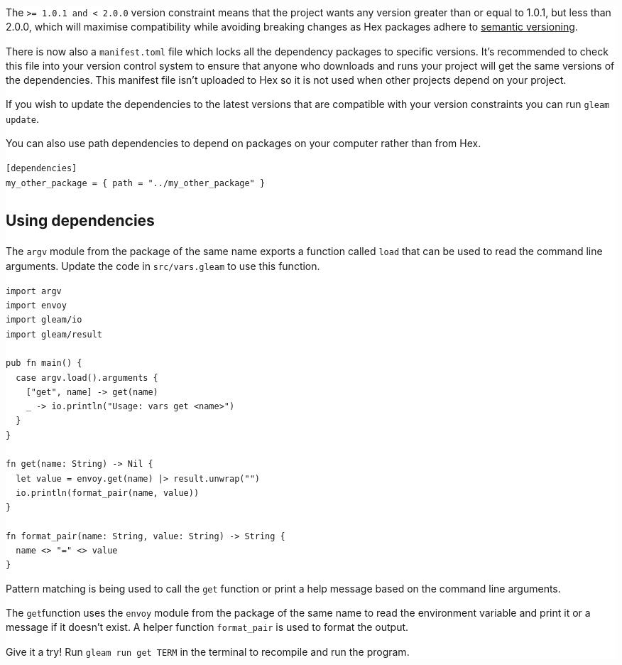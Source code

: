The `>= 1.0.1 and < 2.0.0` version constraint means that the project wants any version greater than or equal to 1.0.1, but less than 2.0.0, which will maximise compatibility while avoiding breaking changes as Hex packages adhere to [semantic versioning](https://semver.org/).

There is now also a `manifest.toml` file which locks all the dependency packages to specific versions. It’s recommended to check this file into your version control system to ensure that anyone who downloads and runs your project will get the same versions of the dependencies. This manifest file isn’t uploaded to Hex so it is not used when other projects depend on your project.

If you wish to update the dependencies to the latest versions that are compatible with your version constraints you can run `gleam update`.

You can also use path dependencies to depend on packages on your computer rather than from Hex.

```
[dependencies]
my_other_package = { path = "../my_other_package" }
```

## Using dependencies

The `argv` module from the package of the same name exports a function called `load` that can be used to read the command line arguments. Update the code in `src/vars.gleam` to use this function.

```
import argv
import envoy
import gleam/io
import gleam/result

pub fn main() {
  case argv.load().arguments {
    ["get", name] -> get(name)
    _ -> io.println("Usage: vars get <name>")
  }
}

fn get(name: String) -> Nil {
  let value = envoy.get(name) |> result.unwrap("")
  io.println(format_pair(name, value))
}

fn format_pair(name: String, value: String) -> String {
  name <> "=" <> value
}
```

Pattern matching is being used to call the `get` function or print a help message based on the command line arguments.

The `get`function uses the `envoy` module from the package of the same name to read the environment variable and print it or a message if it doesn’t exist. A helper function `format_pair` is used to format the output.

Give it a try! Run `gleam run get TERM` in the terminal to recompile and run the program.
